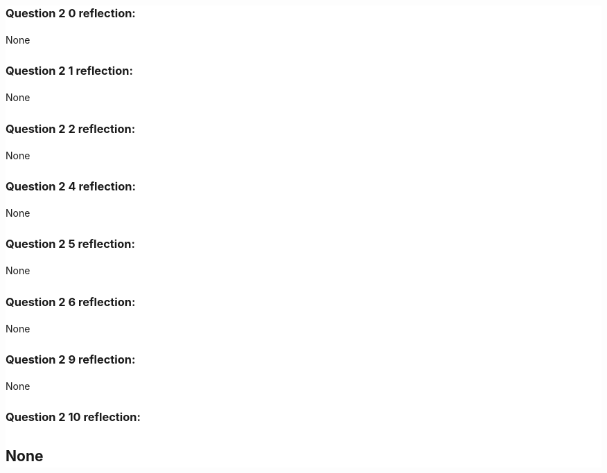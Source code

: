 ### Question 2 0 reflection:
None
### Question 2 1 reflection:
None
### Question 2 2 reflection:
None
### Question 2 4 reflection:
None
### Question 2 5 reflection:
None
### Question 2 6 reflection:
None
### Question 2 9 reflection:
None
### Question 2 10 reflection:
None
---
